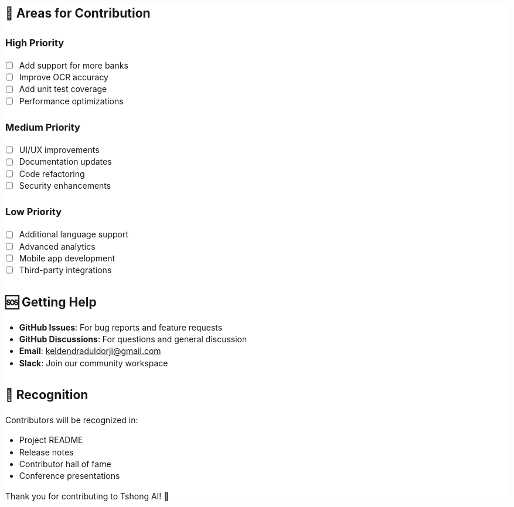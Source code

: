 ## 🎯 **Areas for Contribution**

### **High Priority**
- [ ] Add support for more banks
- [ ] Improve OCR accuracy
- [ ] Add unit test coverage
- [ ] Performance optimizations

### **Medium Priority**
- [ ] UI/UX improvements
- [ ] Documentation updates
- [ ] Code refactoring
- [ ] Security enhancements

### **Low Priority**
- [ ] Additional language support
- [ ] Advanced analytics
- [ ] Mobile app development
- [ ] Third-party integrations

## 🆘 **Getting Help**

- **GitHub Issues**: For bug reports and feature requests
- **GitHub Discussions**: For questions and general discussion
- **Email**: keldendraduldorji@gmail.com
- **Slack**: Join our community workspace

## 🙏 **Recognition**

Contributors will be recognized in:
- Project README
- Release notes
- Contributor hall of fame
- Conference presentations

Thank you for contributing to Tshong AI! 🚀 